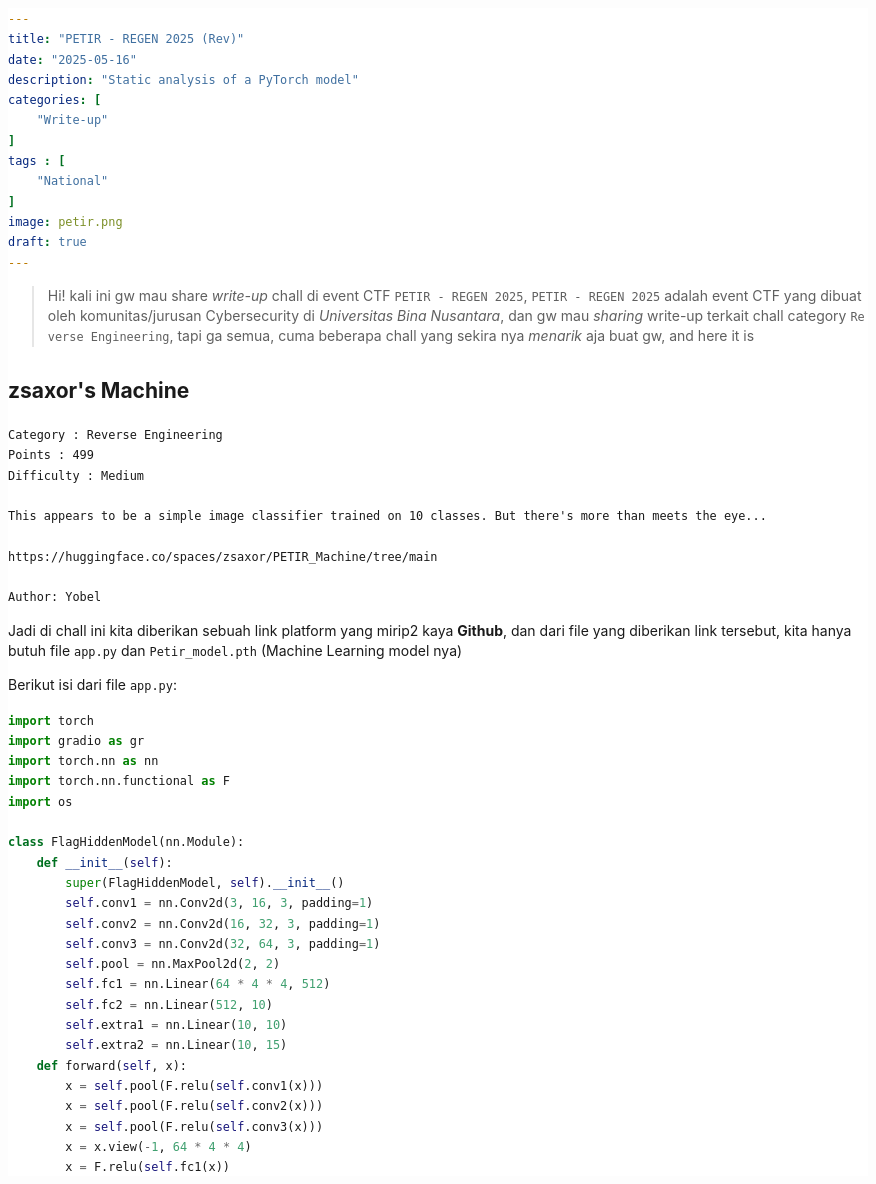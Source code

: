 ```yaml
---
title: "PETIR - REGEN 2025 (Rev)"
date: "2025-05-16"
description: "Static analysis of a PyTorch model"
categories: [
    "Write-up"
]
tags : [
    "National"
]
image: petir.png
draft: true
---
```


>Hi! kali ini gw mau share _write-up_ chall di event CTF `PETIR - REGEN 2025`, `PETIR - REGEN 2025` adalah event CTF yang dibuat oleh komunitas/jurusan Cybersecurity di _Universitas Bina Nusantara_, dan gw mau _sharing_ write-up terkait chall category `Reverse Engineering`, tapi ga semua, cuma beberapa chall yang sekira nya _menarik_ aja buat gw, and here it is

## zsaxor's Machine 
```
Category : Reverse Engineering
Points : 499
Difficulty : Medium

This appears to be a simple image classifier trained on 10 classes. But there's more than meets the eye...

https://huggingface.co/spaces/zsaxor/PETIR_Machine/tree/main

Author: Yobel

```

Jadi di chall ini kita diberikan sebuah link platform yang mirip2 kaya **Github**, dan dari file yang diberikan link tersebut, kita hanya butuh file `app.py` dan `Petir_model.pth` (Machine Learning model nya)

Berikut isi dari file `app.py`:
```py
import torch
import gradio as gr
import torch.nn as nn
import torch.nn.functional as F
import os

class FlagHiddenModel(nn.Module):
    def __init__(self):
        super(FlagHiddenModel, self).__init__()
        self.conv1 = nn.Conv2d(3, 16, 3, padding=1)
        self.conv2 = nn.Conv2d(16, 32, 3, padding=1)
        self.conv3 = nn.Conv2d(32, 64, 3, padding=1)
        self.pool = nn.MaxPool2d(2, 2)
        self.fc1 = nn.Linear(64 * 4 * 4, 512)
        self.fc2 = nn.Linear(512, 10)
        self.extra1 = nn.Linear(10, 10)
        self.extra2 = nn.Linear(10, 15)
    def forward(self, x):
        x = self.pool(F.relu(self.conv1(x)))
        x = self.pool(F.relu(self.conv2(x)))
        x = self.pool(F.relu(self.conv3(x)))
        x = x.view(-1, 64 * 4 * 4)
        x = F.relu(self.fc1(x))
```